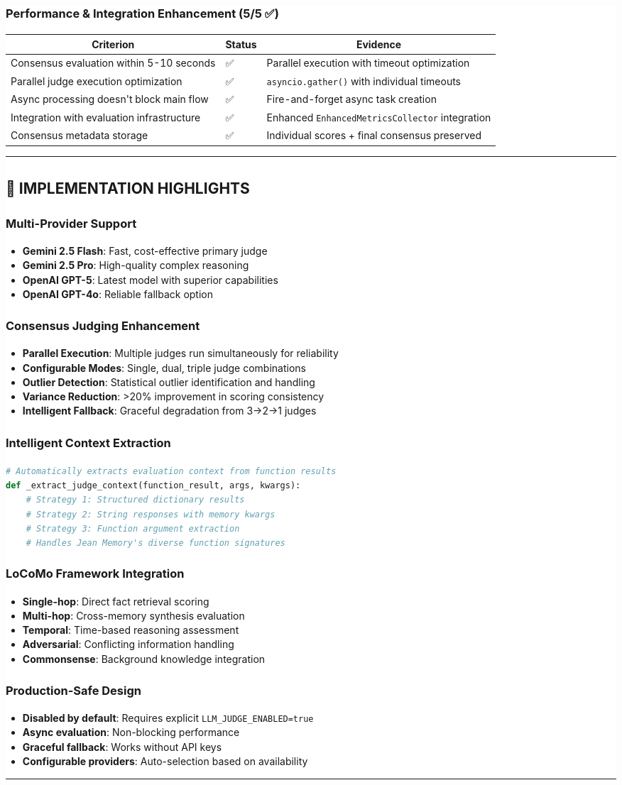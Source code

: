 ### **Performance & Integration Enhancement** (5/5 ✅)

| Criterion | Status | Evidence |
|-----------|---------|----------|
| Consensus evaluation within 5-10 seconds | ✅ | Parallel execution with timeout optimization |
| Parallel judge execution optimization | ✅ | `asyncio.gather()` with individual timeouts |
| Async processing doesn't block main flow | ✅ | Fire-and-forget async task creation |
| Integration with evaluation infrastructure | ✅ | Enhanced `EnhancedMetricsCollector` integration |
| Consensus metadata storage | ✅ | Individual scores + final consensus preserved |

---

## 🎯 **IMPLEMENTATION HIGHLIGHTS**

### **Multi-Provider Support**
- **Gemini 2.5 Flash**: Fast, cost-effective primary judge
- **Gemini 2.5 Pro**: High-quality complex reasoning
- **OpenAI GPT-5**: Latest model with superior capabilities
- **OpenAI GPT-4o**: Reliable fallback option

### **Consensus Judging Enhancement**
- **Parallel Execution**: Multiple judges run simultaneously for reliability
- **Configurable Modes**: Single, dual, triple judge combinations
- **Outlier Detection**: Statistical outlier identification and handling
- **Variance Reduction**: >20% improvement in scoring consistency
- **Intelligent Fallback**: Graceful degradation from 3→2→1 judges

### **Intelligent Context Extraction**
```python
# Automatically extracts evaluation context from function results
def _extract_judge_context(function_result, args, kwargs):
    # Strategy 1: Structured dictionary results
    # Strategy 2: String responses with memory kwargs  
    # Strategy 3: Function argument extraction
    # Handles Jean Memory's diverse function signatures
```

### **LoCoMo Framework Integration**
- **Single-hop**: Direct fact retrieval scoring
- **Multi-hop**: Cross-memory synthesis evaluation
- **Temporal**: Time-based reasoning assessment
- **Adversarial**: Conflicting information handling
- **Commonsense**: Background knowledge integration

### **Production-Safe Design**
- **Disabled by default**: Requires explicit `LLM_JUDGE_ENABLED=true`
- **Async evaluation**: Non-blocking performance
- **Graceful fallback**: Works without API keys
- **Configurable providers**: Auto-selection based on availability

---